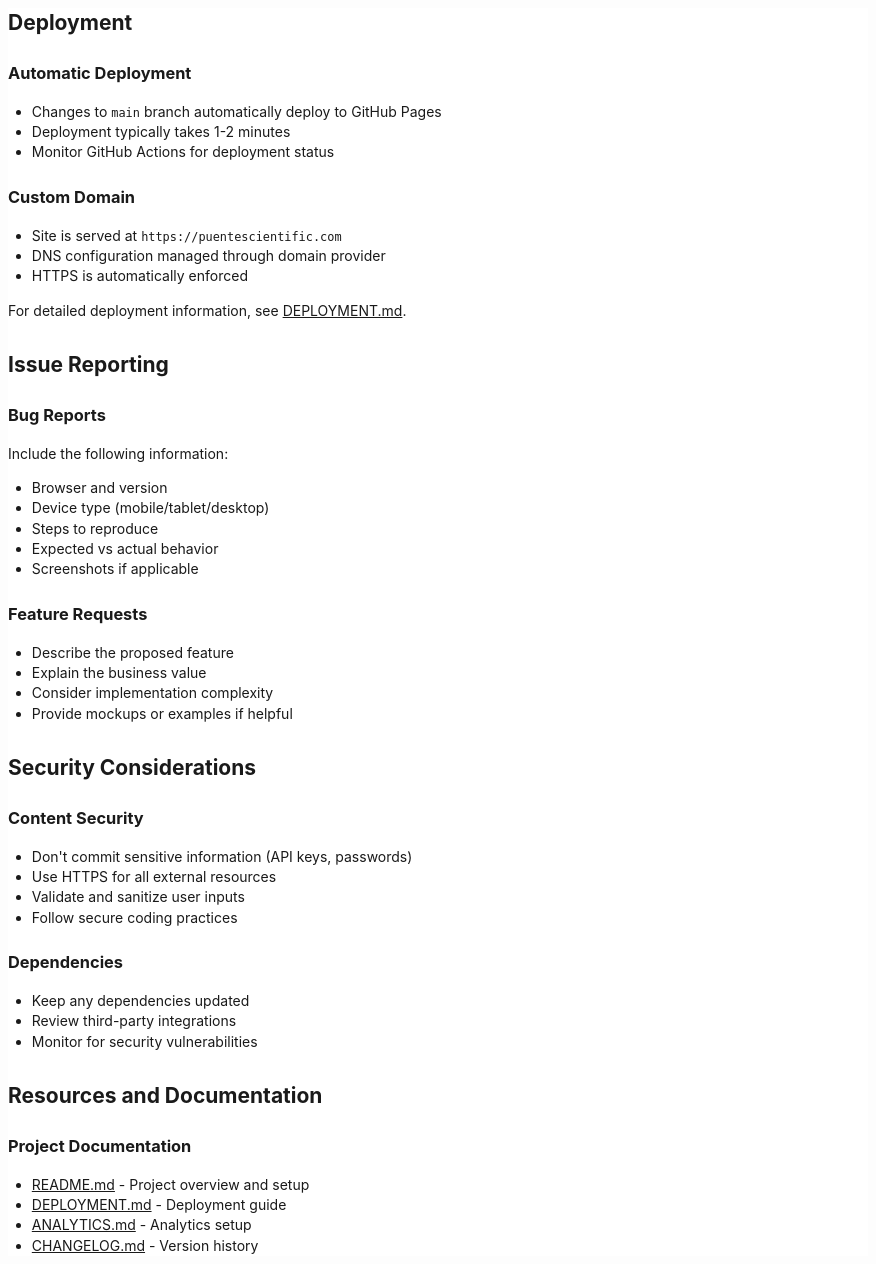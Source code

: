 ## Deployment

### Automatic Deployment
- Changes to `main` branch automatically deploy to GitHub Pages
- Deployment typically takes 1-2 minutes
- Monitor GitHub Actions for deployment status

### Custom Domain
- Site is served at `https://puentescientific.com`
- DNS configuration managed through domain provider
- HTTPS is automatically enforced

For detailed deployment information, see [DEPLOYMENT.md](DEPLOYMENT.md).

## Issue Reporting

### Bug Reports
Include the following information:
- Browser and version
- Device type (mobile/tablet/desktop)
- Steps to reproduce
- Expected vs actual behavior
- Screenshots if applicable

### Feature Requests
- Describe the proposed feature
- Explain the business value
- Consider implementation complexity
- Provide mockups or examples if helpful

## Security Considerations

### Content Security
- Don't commit sensitive information (API keys, passwords)
- Use HTTPS for all external resources
- Validate and sanitize user inputs
- Follow secure coding practices

### Dependencies
- Keep any dependencies updated
- Review third-party integrations
- Monitor for security vulnerabilities

## Resources and Documentation

### Project Documentation
- [README.md](../README.md) - Project overview and setup
- [DEPLOYMENT.md](DEPLOYMENT.md) - Deployment guide
- [ANALYTICS.md](ANALYTICS.md) - Analytics setup
- [CHANGELOG.md](CHANGELOG.md) - Version history
